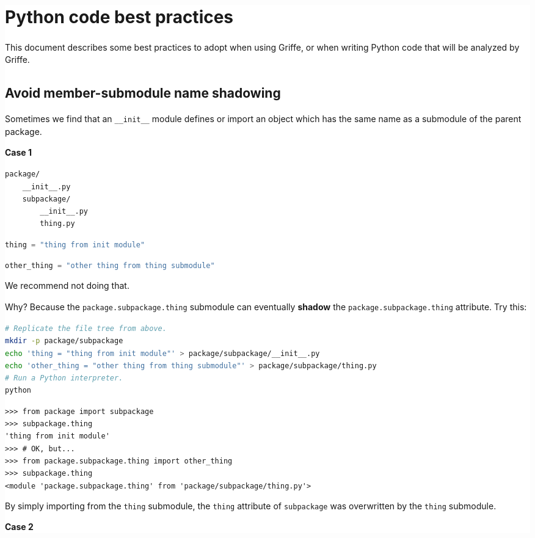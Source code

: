 # Python code best practices

This document describes some best practices to adopt when using Griffe, or when writing Python code that will be analyzed by Griffe.

## Avoid member-submodule name shadowing

Sometimes we find that an `__init__` module defines or import an object which has the same name as a submodule of the parent package.

**Case 1**

```tree
package/
    __init__.py
    subpackage/
        __init__.py
        thing.py
```

```python title="package/subpackage/__init__.py"
thing = "thing from init module"
```

```python title="package/subpackage/thing.py"
other_thing = "other thing from thing submodule"
```

We recommend not doing that.

Why? Because the `package.subpackage.thing` submodule can eventually **shadow** the `package.subpackage.thing` attribute. Try this:

```bash
# Replicate the file tree from above.
mkdir -p package/subpackage
echo 'thing = "thing from init module"' > package/subpackage/__init__.py
echo 'other_thing = "other thing from thing submodule"' > package/subpackage/thing.py
# Run a Python interpreter.
python
```

```pycon
>>> from package import subpackage
>>> subpackage.thing
'thing from init module'
>>> # OK, but...
>>> from package.subpackage.thing import other_thing
>>> subpackage.thing
<module 'package.subpackage.thing' from 'package/subpackage/thing.py'>
```

By simply importing from the `thing` submodule, the `thing` attribute of `subpackage` was overwritten by the `thing` submodule.

**Case 2**
